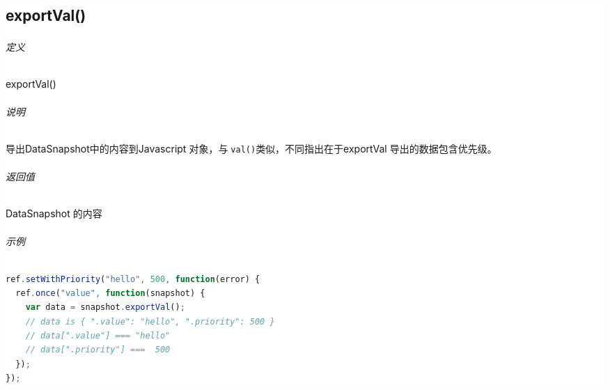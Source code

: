 
## exportVal()


###### 定义

exportVal()

###### 说明

导出DataSnapshot中的内容到Javascript 对象，与 `val()`类似，不同指出在于exportVal 导出的数据包含优先级。

###### 返回值

DataSnapshot 的内容

###### 示例

``` js
ref.setWithPriority("hello", 500, function(error) {
  ref.once("value", function(snapshot) {
    var data = snapshot.exportVal();
    // data is { ".value": "hello", ".priority": 500 }
    // data[".value"] === "hello"
    // data[".priority"] ===  500
  });
});
```

